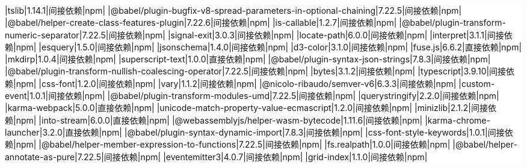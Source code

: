 |tslib|1.14.1|间接依赖|npm|
|@babel/plugin-bugfix-v8-spread-parameters-in-optional-chaining|7.22.5|间接依赖|npm|
|@babel/helper-create-class-features-plugin|7.22.6|间接依赖|npm|
|is-callable|1.2.7|间接依赖|npm|
|@babel/plugin-transform-numeric-separator|7.22.5|间接依赖|npm|
|signal-exit|3.0.3|间接依赖|npm|
|locate-path|6.0.0|间接依赖|npm|
|interpret|3.1.1|间接依赖|npm|
|esquery|1.5.0|间接依赖|npm|
|jsonschema|1.4.0|间接依赖|npm|
|d3-color|3.1.0|间接依赖|npm|
|fuse.js|6.6.2|直接依赖|npm|
|mkdirp|1.0.4|间接依赖|npm|
|superscript-text|1.0.0|直接依赖|npm|
|@babel/plugin-syntax-json-strings|7.8.3|间接依赖|npm|
|@babel/plugin-transform-nullish-coalescing-operator|7.22.5|间接依赖|npm|
|bytes|3.1.2|间接依赖|npm|
|typescript|3.9.10|间接依赖|npm|
|css-font|1.2.0|间接依赖|npm|
|vary|1.1.2|间接依赖|npm|
|@nicolo-ribaudo/semver-v6|6.3.3|间接依赖|npm|
|custom-event|1.0.1|间接依赖|npm|
|@babel/plugin-transform-modules-umd|7.22.5|间接依赖|npm|
|querystringify|2.2.0|间接依赖|npm|
|karma-webpack|5.0.0|直接依赖|npm|
|unicode-match-property-value-ecmascript|1.2.0|间接依赖|npm|
|minizlib|2.1.2|间接依赖|npm|
|into-stream|6.0.0|直接依赖|npm|
|@webassemblyjs/helper-wasm-bytecode|1.11.6|间接依赖|npm|
|karma-chrome-launcher|3.2.0|直接依赖|npm|
|@babel/plugin-syntax-dynamic-import|7.8.3|间接依赖|npm|
|css-font-style-keywords|1.0.1|间接依赖|npm|
|@babel/helper-member-expression-to-functions|7.22.5|间接依赖|npm|
|fs.realpath|1.0.0|间接依赖|npm|
|@babel/helper-annotate-as-pure|7.22.5|间接依赖|npm|
|eventemitter3|4.0.7|间接依赖|npm|
|grid-index|1.1.0|间接依赖|npm|